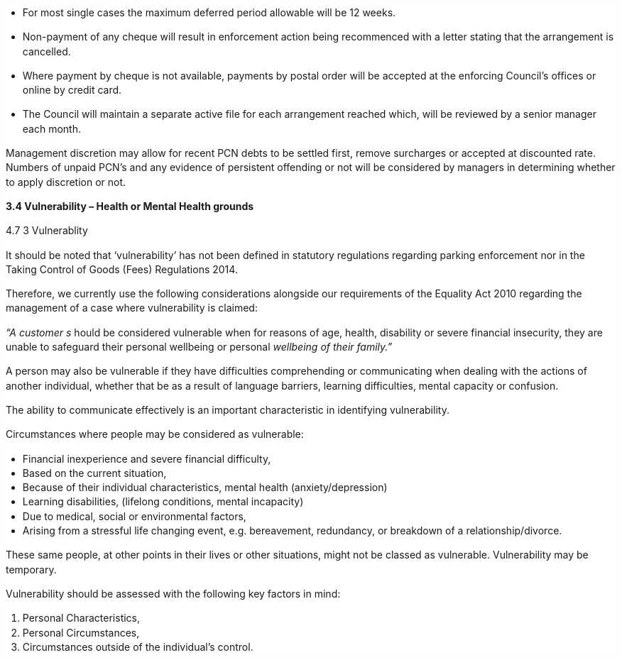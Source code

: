 - For most single cases the maximum deferred period allowable will be 12
    weeks.


- Non-payment of any cheque will result in enforcement action being
    recommenced with a letter stating that the arrangement is cancelled.
- Where payment by cheque is not available, payments by postal order will be
    accepted at the enforcing Council’s offices or online by credit card.
- The Council will maintain a separate active file for each arrangement reached
    which, will be reviewed by a senior manager each month.

Management discretion may allow for recent PCN debts to be settled first, remove
surcharges or accepted at discounted rate. Numbers of unpaid PCN’s and any
evidence of persistent offending or not will be considered by managers in
determining whether to apply discretion or not.

**3.4 Vulnerability – Health or Mental Health grounds**

4.7 3 Vulnerablity

It should be noted that ‘vulnerability’ has not been defined in statutory regulations
regarding parking enforcement nor in the Taking Control of Goods (Fees)
Regulations 2014.

Therefore, we currently use the following considerations alongside our requirements
of the Equality Act 2010 regarding the management of a case where vulnerability is
claimed:

_“A customer s_ hould be considered vulnerable when for reasons of age, health,
disability or severe financial insecurity, they are unable to safeguard their personal
wellbeing or personal _wellbeing of their family.”_

A person may also be vulnerable if they have difficulties comprehending or
communicating when dealing with the actions of another individual, whether that be
as a result of language barriers, learning difficulties, mental capacity or confusion.

The ability to communicate effectively is an important characteristic in identifying
vulnerability.

Circumstances where people may be considered as vulnerable:

- Financial inexperience and severe financial difficulty,
- Based on the current situation,
- Because of their individual characteristics, mental health (anxiety/depression)
- Learning disabilities, (lifelong conditions, mental incapacity)
- Due to medical, social or environmental factors,
- Arising from a stressful life changing event, e.g. bereavement, redundancy, or
    breakdown of a relationship/divorce.

These same people, at other points in their lives or other situations, might not be
classed as vulnerable. Vulnerability may be temporary.

Vulnerability should be assessed with the following key factors in mind:

1. Personal Characteristics,
2. Personal Circumstances,
3. Circumstances outside of the individual’s control.
